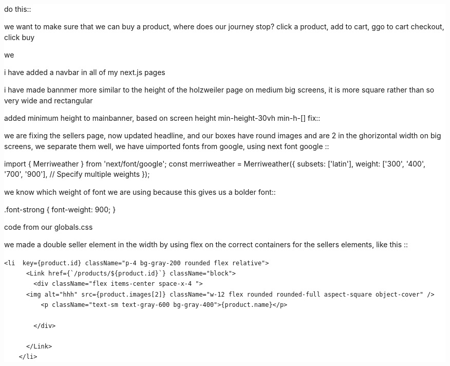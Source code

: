 


do this:: 

we want to make sure that we can buy a product,
where does our journey stop? click a product, add to cart, ggo to cart checkout, click buy 




we








i have added a navbar in all of my next.js pages

i have made bannmer more similar to the height of the holzweiler page on medium big screens, it is more square rather than so very wide and rectangular 


added minimum height to mainbanner, based on screen height min-height-30vh
min-h-[<value>]
fix::


we are fixing the sellers page, now updated headline, and our boxes have round images and are 2 in the ghorizontal width on big screens, we separate them well, we have uimported fonts from google, using next font google :: 


import { Merriweather } from 'next/font/google';
const merriweather = Merriweather({
  subsets: ['latin'],
  weight: ['300', '400', '700', '900'], // Specify multiple weights
});

we know which weight of font we are using because this gives us a bolder font:: 

.font-strong {
  font-weight: 900;
}

code from our globals.css

we made a double seller element in the width by using flex on the correct containers for the sellers elements, like this ::



    <li  key={product.id} className="p-4 bg-gray-200 rounded flex relative">
          <Link href={`/products/${product.id}`} className="block">
            <div className="flex items-center space-x-4 ">
          <img alt="hhh" src={product.images[2]} className="w-12 flex rounded rounded-full aspect-square object-cover" />
              <p className="text-sm text-gray-600 bg-gray-400">{product.name}</p>
                     
            </div>
         
          </Link>
        </li>

